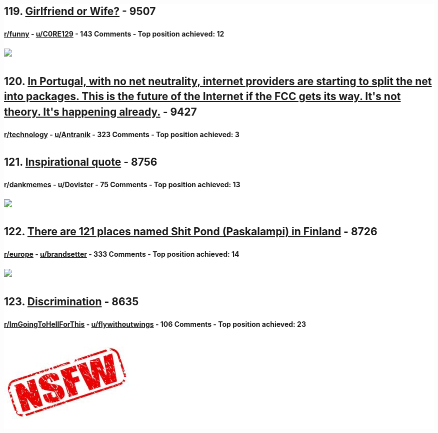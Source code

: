 ## 119. [Girlfriend or Wife?](http://reddit.com/r/funny/comments/78zhxp/girlfriend_or_wife/) - 9507
#### [r/funny](http://reddit.com/r/funny) - [u/C0RE129](http://reddit.com/u/C0RE129) - 143 Comments - Top position achieved: 12

<a href="https://i.redd.it/yma9fcese9uz.jpg"><img src="https://b.thumbs.redditmedia.com/zwJqrOAlK5e6mlOdG7m6374FwgcpPrkqjw0YxWVw95Q.jpg"></img></a>

## 120. [In Portugal, with no net neutrality, internet providers are starting to split the net into packages. This is the future of the Internet if the FCC gets its way. It's not theory. It's happening already.](http://reddit.com/r/technology/comments/79770i/in_portugal_with_no_net_neutrality_internet/) - 9427
#### [r/technology](http://reddit.com/r/technology) - [u/Antranik](http://reddit.com/u/Antranik) - 323 Comments - Top position achieved: 3

## 121. [Inspirational quote](http://reddit.com/r/dankmemes/comments/790lzm/inspirational_quote/) - 8756
#### [r/dankmemes](http://reddit.com/r/dankmemes) - [u/Dovister](http://reddit.com/u/Dovister) - 75 Comments - Top position achieved: 13

<a href="https://i.redd.it/nttsybkufauz.jpg"><img src="https://b.thumbs.redditmedia.com/JXo_-R7RIIBclOstDk6tg16MZLdTqxAdghYxpzVjZro.jpg"></img></a>

## 122. [There are 121 places named Shit Pond (Paskalampi) in Finland](http://reddit.com/r/europe/comments/790uvz/there_are_121_places_named_shit_pond_paskalampi/) - 8726
#### [r/europe](http://reddit.com/r/europe) - [u/brandsetter](http://reddit.com/u/brandsetter) - 333 Comments - Top position achieved: 14

<a href="https://i.redd.it/paxmokguoauz.png"><img src="https://b.thumbs.redditmedia.com/MRNyltpdF-1xdXcHN1Tqk4_KJRF6GsFsJgqCs43I8tg.jpg"></img></a>

## 123. [Discrimination](http://reddit.com/r/ImGoingToHellForThis/comments/792v5j/discrimination/) - 8635
#### [r/ImGoingToHellForThis](http://reddit.com/r/ImGoingToHellForThis) - [u/flywithoutwings](http://reddit.com/u/flywithoutwings) - 106 Comments - Top position achieved: 23

<a href="https://i.imgur.com/IzM1HO6.jpg"><img src="https://github.com/mgerb/top-of-reddit/raw/master/nsfw.jpg"></img></a>

